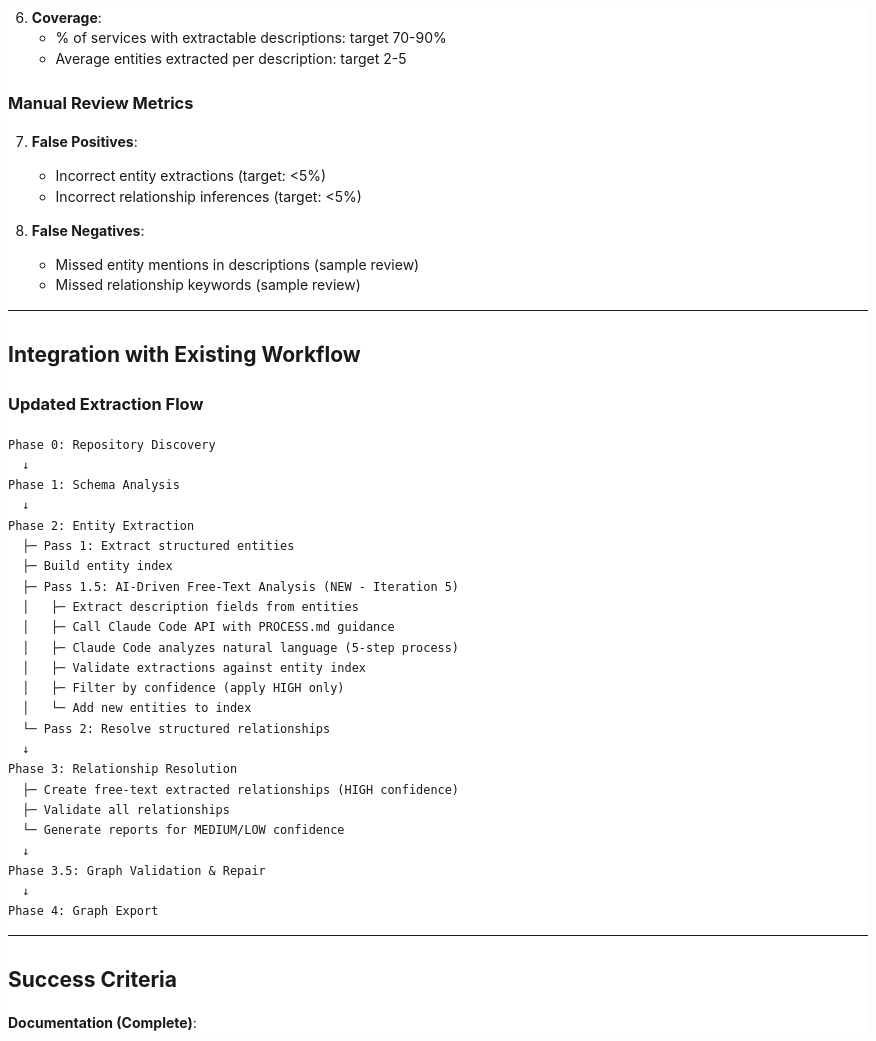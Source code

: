 6. **Coverage**:
   - % of services with extractable descriptions: target 70-90%
   - Average entities extracted per description: target 2-5

### Manual Review Metrics

7. **False Positives**:
   - Incorrect entity extractions (target: <5%)
   - Incorrect relationship inferences (target: <5%)

8. **False Negatives**:
   - Missed entity mentions in descriptions (sample review)
   - Missed relationship keywords (sample review)

---

## Integration with Existing Workflow

### Updated Extraction Flow

```
Phase 0: Repository Discovery
  ↓
Phase 1: Schema Analysis
  ↓
Phase 2: Entity Extraction
  ├─ Pass 1: Extract structured entities
  ├─ Build entity index
  ├─ Pass 1.5: AI-Driven Free-Text Analysis (NEW - Iteration 5)
  │   ├─ Extract description fields from entities
  │   ├─ Call Claude Code API with PROCESS.md guidance
  │   ├─ Claude Code analyzes natural language (5-step process)
  │   ├─ Validate extractions against entity index
  │   ├─ Filter by confidence (apply HIGH only)
  │   └─ Add new entities to index
  └─ Pass 2: Resolve structured relationships
  ↓
Phase 3: Relationship Resolution
  ├─ Create free-text extracted relationships (HIGH confidence)
  ├─ Validate all relationships
  └─ Generate reports for MEDIUM/LOW confidence
  ↓
Phase 3.5: Graph Validation & Repair
  ↓
Phase 4: Graph Export
```

---

## Success Criteria

**Documentation (Complete)**:
